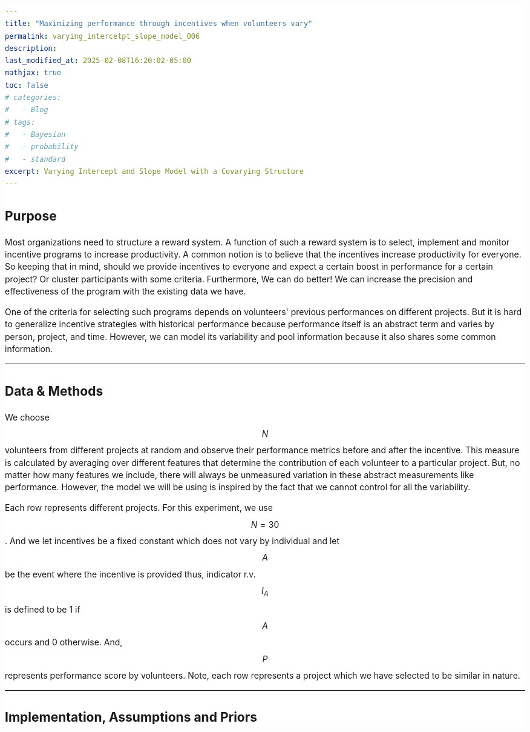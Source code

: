 ```yaml
---
title: "Maximizing performance through incentives when volunteers vary"
permalink: varying_intercetpt_slope_model_006
description: 
last_modified_at: 2025-02-08T16:20:02-05:00
mathjax: true
toc: false
# categories:
#   - Blog
# tags:
#   - Bayesian
#   - probability
#   - standard
excerpt: Varying Intercept and Slope Model with a Covarying Structure
---
```

## Purpose

Most organizations need to structure a reward system. A function of such a reward system is to select, implement and monitor incentive programs to increase productivity. A common notion is to believe that the incentives increase productivity for everyone. So keeping that in mind, should we provide incentives to everyone and expect a certain boost in performance for a certain project? Or cluster participants with some criteria. Furthermore, We can do better! We can increase the precision and effectiveness of the program with the existing data we have.

One of the criteria for selecting such programs depends on volunteers' previous performances on different projects. But it is hard to generalize incentive strategies with historical performance because performance itself is an abstract term and varies by person, project, and time. However, we can model its variability and pool information because it also shares some common information.

---

## Data & Methods

We choose $$N$$ volunteers from different projects at random and observe their performance metrics before and after the incentive. This measure is calculated by averaging over different features that determine the contribution of each volunteer to a particular project. But, no matter how many features we include, there will always be unmeasured variation in these abstract measurements like performance. However, the model we will be using is inspired by the fact that we cannot control for all the variability.

Each row represents different projects. For this experiment, we use $$N=30$$. And we let incentives be a fixed constant which does not vary by individual and let $$A$$ be the event where the incentive is provided thus, indicator r.v. $$I_{A}$$ is defined to be 1 if $$A$$ occurs and 0 otherwise. And, $$P$$ represents performance score by volunteers. Note, each row represents a project which we have selected to be similar in nature.

---

## Implementation, Assumptions and Priors
